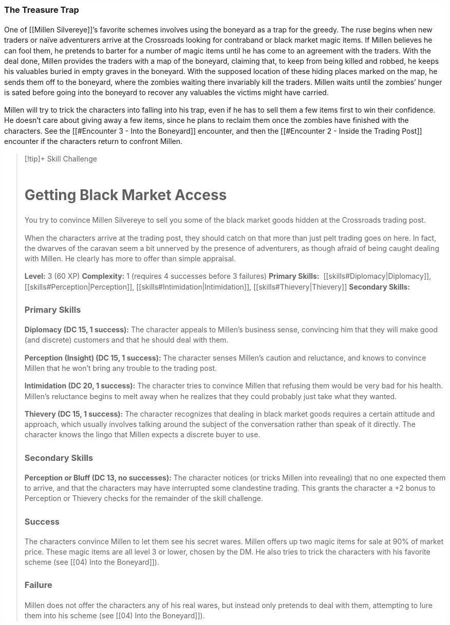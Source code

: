 ### The Treasure Trap
One of [[Millen Silvereye]]’s favorite schemes involves using the boneyard as a trap for the greedy. The ruse begins when new traders or naïve adventurers arrive at the Crossroads looking for contraband or black market magic items. If Millen believes he can fool them, he pretends to barter for a number of magic items until he has come to an agreement with the traders. With the deal done, Millen provides the traders with a map of the boneyard, claiming that, to keep from being killed and robbed, he keeps his valuables buried in empty graves in the boneyard. With the supposed location of these hiding places marked on the map, he sends them off to the boneyard, where the zombies waiting there invariably kill the traders. Millen waits until the zombies’ hunger is sated before going into the boneyard to recover any valuables the victims might have carried. 

Millen will try to trick the characters into falling into his trap, even if he has to sell them a few items first to win their confidence. He doesn’t care about giving away a few items, since he plans to reclaim them once the zombies have finished with the characters. See the [[#Encounter 3 - Into the Boneyard]] encounter, and then the [[#Encounter 2 - Inside the Trading Post]] encounter if the characters return to confront Millen.

> [!tip]+ Skill Challenge
> # Getting Black Market Access
> 
> You try to convince Millen Silvereye to sell you some of the black market goods hidden at the Crossroads trading post.
> 
> When the characters arrive at the trading post, they should catch on that more than just pelt trading goes on here. In fact, the dwarves of the caravan seem a bit unnerved by the presence of adventurers, as though afraid of being caught dealing with Millen. He clearly has more to offer than simple appraisal.
> 
> **Level:** 3 (60 XP)
> **Complexity:** 1 (requires 4 successes before 3 failures)
> **Primary Skills:**  [[skills#Diplomacy|Diplomacy]], [[skills#Perception|Perception]], [[skills#Intimidation|Intimidation]], [[skills#Thievery|Thievery]]
> **Secondary Skills:** 
> 
> ### Primary Skills
> **Diplomacy (DC 15, 1 success):** The character appeals to Millen’s business sense, convincing him that they will make good (and discrete) customers and that he should deal with them.
> 
> **Perception (Insight) (DC 15, 1 success):**  The character senses Millen’s caution and reluctance, and knows to convince Millen that he won’t bring any trouble to the trading post.
> 
> **Intimidation (DC 20, 1 success):** The character tries to convince Millen that refusing them would be very bad for his health. Millen’s reluctance begins to melt away when he realizes that they could probably just take what they wanted.
> 
> **Thievery (DC 15, 1 success):** The character recognizes that dealing in black market goods requires a certain attitude and approach, which usually involves talking around the subject of the conversation rather than speak of it directly. The character knows the lingo that Millen expects a discrete buyer to use.
> 
> ### Secondary Skills
> **Perception or Bluff (DC 13, no successes):** The character notices (or tricks Millen into revealing) that no one expected them to arrive, and that the characters may have interrupted some clandestine trading. This grants the character a +2 bonus to Perception or Thievery checks for the remainder of the skill challenge.
> 
> ### Success
> The characters convince Millen to let them see his secret wares. Millen offers up two magic items for sale at 90% of market price. These magic items are all level 3 or lower, chosen by the DM. He also tries to trick the characters with his favorite scheme (see  [[04) Into the Boneyard]]).
> 
> ### Failure 
> Millen does not offer the characters any of his real wares, but instead only pretends to deal with them, attempting to lure them into his scheme (see [[04) Into the Boneyard]]).